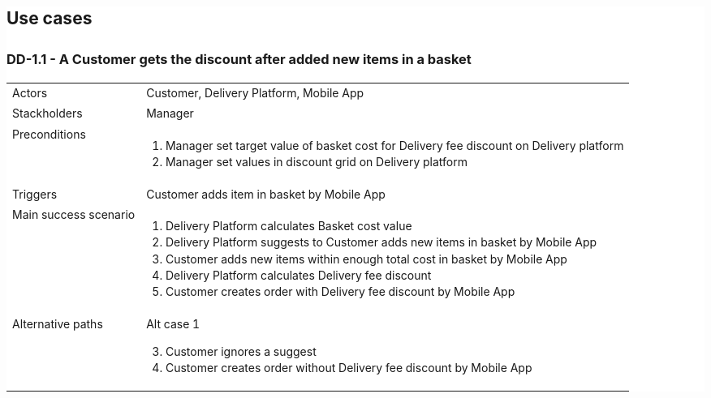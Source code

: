## Use cases
### DD-1.1 - A Customer gets the discount after added new items in a basket
<table>
    <tr>
      <td>Actors</td>
      <td>Customer, Delivery Platform, Mobile App</td>
    </tr>
    <tr>
      <td>Stackholders</td>
      <td>Manager</td>
    </tr>
    <tr>
      <td>Preconditions</td>
      <td>
      <ol>
        <li>
            Manager set target value of basket cost for Delivery fee discount on Delivery platform
        </li>
        <li>
            Manager set values in discount grid on Delivery platform
        </li>
        </ol>
      </td>
    </tr>
    <tr>
      <td>Triggers</td>
      <td>Customer adds item in basket by Mobile App</td>
    </tr>
    <tr>
      <td>Main success scenario</td>
      <td>
        <ol>
            <li>Delivery Platform calculates Basket cost value</li>
            <li>Delivery Platform suggests to Customer adds new items in basket by Mobile App</li>
            <li>Customer adds new items within enough total cost in basket by Mobile App</li>
            <li>Delivery Platform calculates Delivery fee discount</li>
            <li>Customer creates order with Delivery fee discount by Mobile App </li>
        </ol>
      </td>
    </tr>
    <tr>
      <td>Alternative paths</td>
      <td>
      Alt case 1
      <ol start=3>
            <li>Customer ignores a suggest</li>
            <li>Customer creates order without Delivery fee discount by Mobile App </li>
        </ol>
      </td>
    </tr>
  </tbody>
</table>
